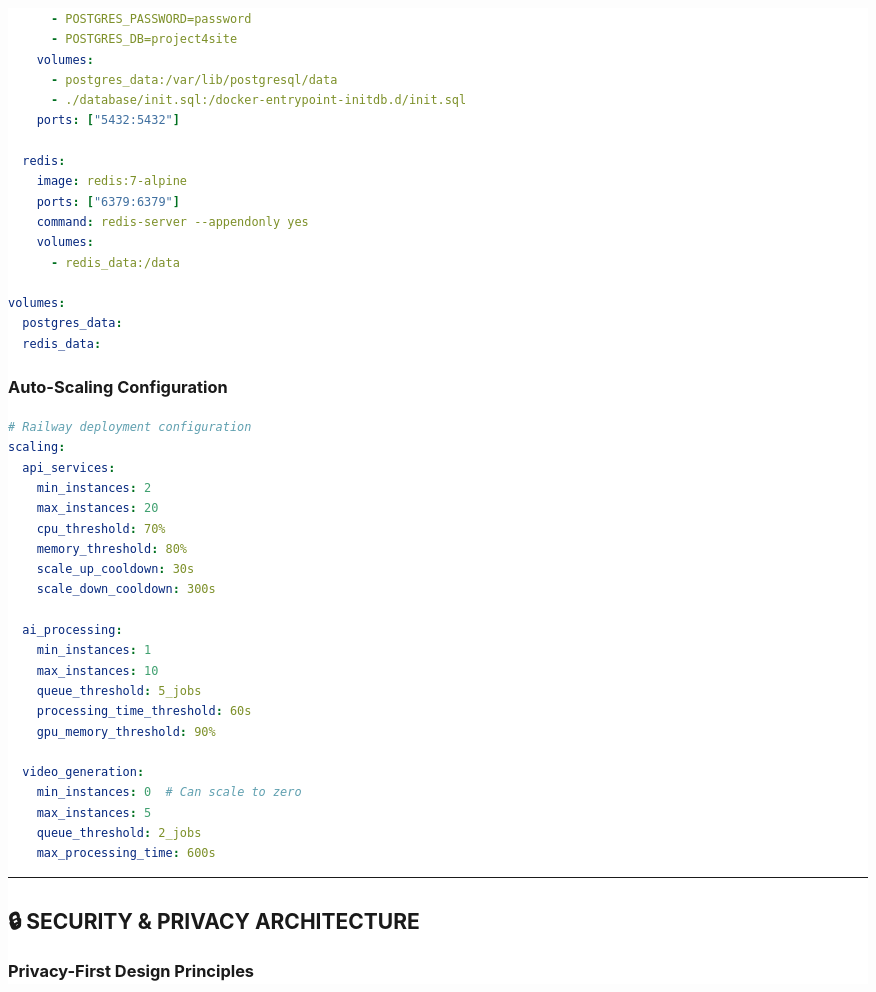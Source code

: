 ```yaml
      - POSTGRES_PASSWORD=password
      - POSTGRES_DB=project4site
    volumes:
      - postgres_data:/var/lib/postgresql/data
      - ./database/init.sql:/docker-entrypoint-initdb.d/init.sql
    ports: ["5432:5432"]
    
  redis:
    image: redis:7-alpine
    ports: ["6379:6379"]
    command: redis-server --appendonly yes
    volumes:
      - redis_data:/data

volumes:
  postgres_data:
  redis_data:
```

### **Auto-Scaling Configuration**
```yaml
# Railway deployment configuration
scaling:
  api_services:
    min_instances: 2
    max_instances: 20
    cpu_threshold: 70%
    memory_threshold: 80%
    scale_up_cooldown: 30s
    scale_down_cooldown: 300s
    
  ai_processing:
    min_instances: 1
    max_instances: 10
    queue_threshold: 5_jobs
    processing_time_threshold: 60s
    gpu_memory_threshold: 90%
    
  video_generation:
    min_instances: 0  # Can scale to zero
    max_instances: 5
    queue_threshold: 2_jobs
    max_processing_time: 600s
```

---

## 🔒 SECURITY & PRIVACY ARCHITECTURE

### **Privacy-First Design Principles**
